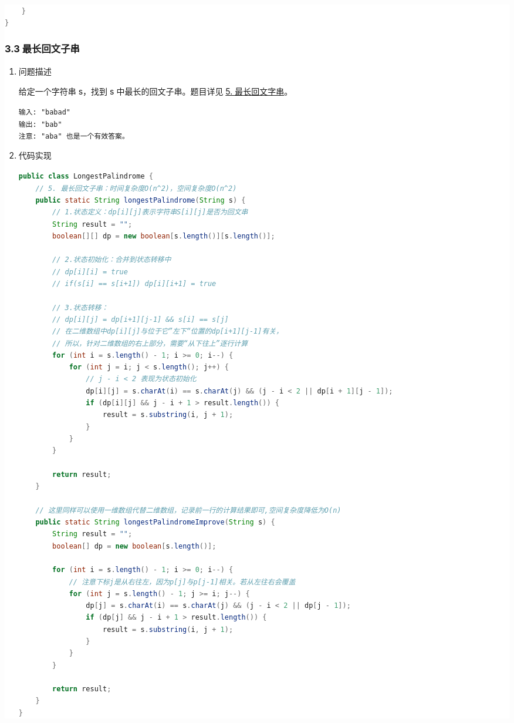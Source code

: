    ```java
       }
   }
   ```

### 3.3 最长回文子串

1. 问题描述

   给定一个字符串 s，找到 s 中最长的回文子串。题目详见 [5. 最长回文字串](https://leetcode-cn.com/problems/longest-palindromic-substring/)。

   ```
   输入: "babad"
   输出: "bab"
   注意: "aba" 也是一个有效答案。
   ```

2. 代码实现

   ```java
   public class LongestPalindrome {
       // 5. 最长回文子串：时间复杂度O(n^2)，空间复杂度O(n^2)
       public static String longestPalindrome(String s) {
           // 1.状态定义：dp[i][j]表示字符串S[i][j]是否为回文串
           String result = "";
           boolean[][] dp = new boolean[s.length()][s.length()];
   
           // 2.状态初始化：合并到状态转移中
           // dp[i][i] = true
           // if(s[i] == s[i+1]) dp[i][i+1] = true
   
           // 3.状态转移：
           // dp[i][j] = dp[i+1][j-1] && s[i] == s[j]
           // 在二维数组中dp[i][j]与位于它”左下“位置的dp[i+1][j-1]有关，
           // 所以，针对二维数组的右上部分，需要“从下往上”逐行计算
           for (int i = s.length() - 1; i >= 0; i--) {
               for (int j = i; j < s.length(); j++) {
                   // j - i < 2 表现为状态初始化
                   dp[i][j] = s.charAt(i) == s.charAt(j) && (j - i < 2 || dp[i + 1][j - 1]);
                   if (dp[i][j] && j - i + 1 > result.length()) {
                       result = s.substring(i, j + 1);
                   }
               }
           }
   
           return result;
       }
   
       // 这里同样可以使用一维数组代替二维数组，记录前一行的计算结果即可,空间复杂度降低为O(n)
       public static String longestPalindromeImprove(String s) {
           String result = "";
           boolean[] dp = new boolean[s.length()];
   
           for (int i = s.length() - 1; i >= 0; i--) {
               // 注意下标j是从右往左，因为p[j]与p[j-1]相关。若从左往右会覆盖
               for (int j = s.length() - 1; j >= i; j--) {
                   dp[j] = s.charAt(i) == s.charAt(j) && (j - i < 2 || dp[j - 1]);
                   if (dp[j] && j - i + 1 > result.length()) {
                       result = s.substring(i, j + 1);
                   }
               }
           }
   
           return result;
       }
   }
   ```